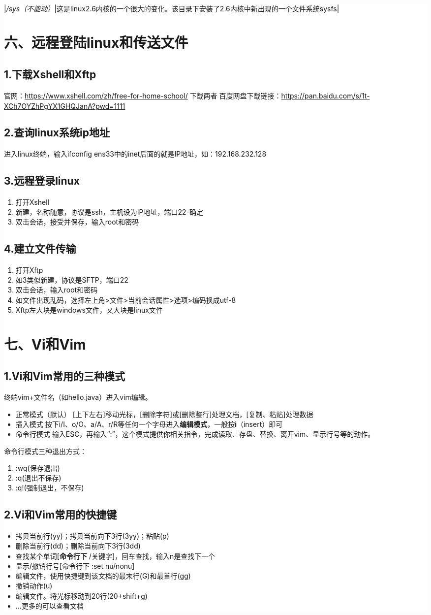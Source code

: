 |*/sys（不能动）*|这是linux2.6内核的一个很大的变化。该目录下安装了2.6内核中新出现的一个文件系统sysfs|

# 六、远程登陆linux和传送文件

## 1.下载Xshell和Xftp
官网：https://www.xshell.com/zh/free-for-home-school/ 下载两者
百度网盘下载链接：https://pan.baidu.com/s/1t-XCh7OYZhPgYX1GHQJanA?pwd=1111 

## 2.查询linux系统ip地址
进入linux终端，输入ifconfig
ens33中的inet后面的就是IP地址，如：192.168.232.128

## 3.远程登录linux
1. 打开Xshell
2. 新建，名称随意，协议是ssh，主机设为IP地址，端口22-确定
3. 双击会话，接受并保存，输入root和密码

## 4.建立文件传输
1. 打开Xftp
2. 如3类似新建，协议是SFTP，端口22
3. 双击会话，输入root和密码
4. 如文件出现乱码，选择左上角>文件>当前会话属性>选项>编码换成utf-8
5. Xftp左大块是windows文件，又大块是linux文件

# 七、Vi和Vim
## 1.Vi和Vim常用的三种模式
终端vim+文件名（如hello.java）进入vim编辑。

* 正常模式（默认）
[上下左右]移动光标，[删除字符]或[删除整行]处理文档，[复制、粘贴]处理数据
* 插入模式
按下i/I、o/O、a/A、r/R等任何一个字母进入**编辑模式**，一般按**i**（insert）即可
* 命令行模式
输入ESC，再输入“:”，这个模式提供你相关指令，完成读取、存盘、替换、离开vim、显示行号等的动作。

命令行模式三种退出方式：
1. :wq(保存退出)
2. :q(退出不保存)
3. :q!(强制退出，不保存)

## 2.Vi和Vim常用的快捷键
* 拷贝当前行(yy)；拷贝当前向下3行(3yy)；粘贴(p)
* 删除当前行(dd)；删除当前向下3行(3dd)
* 查找某个单词[**命令行下** /关键字]，回车查找，输入n是查找下一个
* 显示/撤销行号[命令行下 :set nu/nonu]
* 编辑文件，使用快捷键到该文档的最末行(G)和最首行(gg)
* 撤销动作(u)
* 编辑文件。将光标移动到20行(20+shift+g)
* ...更多的可以查看文档
